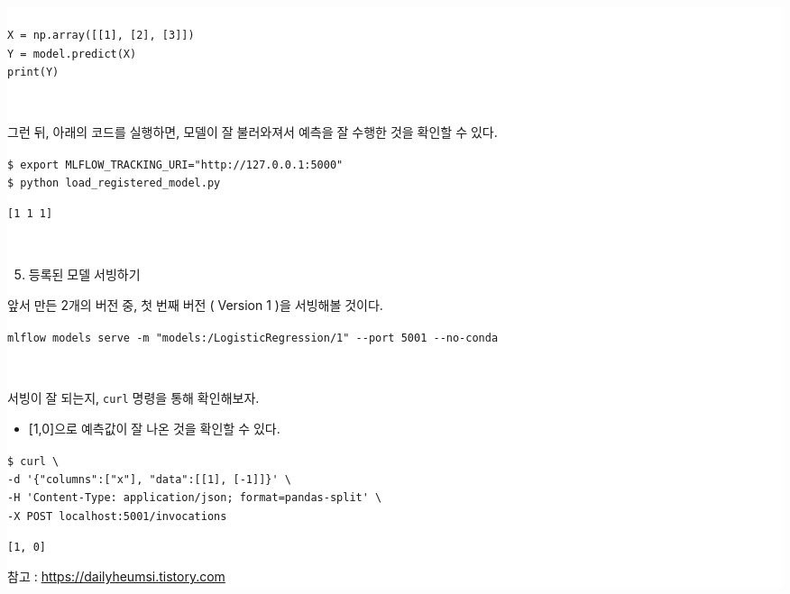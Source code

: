 ```

X = np.array([[1], [2], [3]])
Y = model.predict(X)    
print(Y)
```

<br>

그런 뒤, 아래의 코드를 실행하면, 모델이 잘 불러와져서 예측을 잘 수행한 것을 확인할 수 있다. 

```
$ export MLFLOW_TRACKING_URI="http://127.0.0.1:5000"
$ python load_registered_model.py
```

```
[1 1 1]
```

<br>

5. 등록된 모델 서빙하기

앞서 만든 2개의 버전 중, 첫 번째 버전 ( Version 1 )을 서빙해볼 것이다.

```
mlflow models serve -m "models:/LogisticRegression/1" --port 5001 --no-conda
```

<br>

서빙이 잘 되는지, `curl` 명령을 통해 확인해보자.

- [1,0]으로 예측값이 잘 나온 것을 확인할 수 있다.

```
$ curl \
-d '{"columns":["x"], "data":[[1], [-1]]}' \
-H 'Content-Type: application/json; format=pandas-split' \
-X POST localhost:5001/invocations
```

```
[1, 0]
```



참고 : https://dailyheumsi.tistory.com